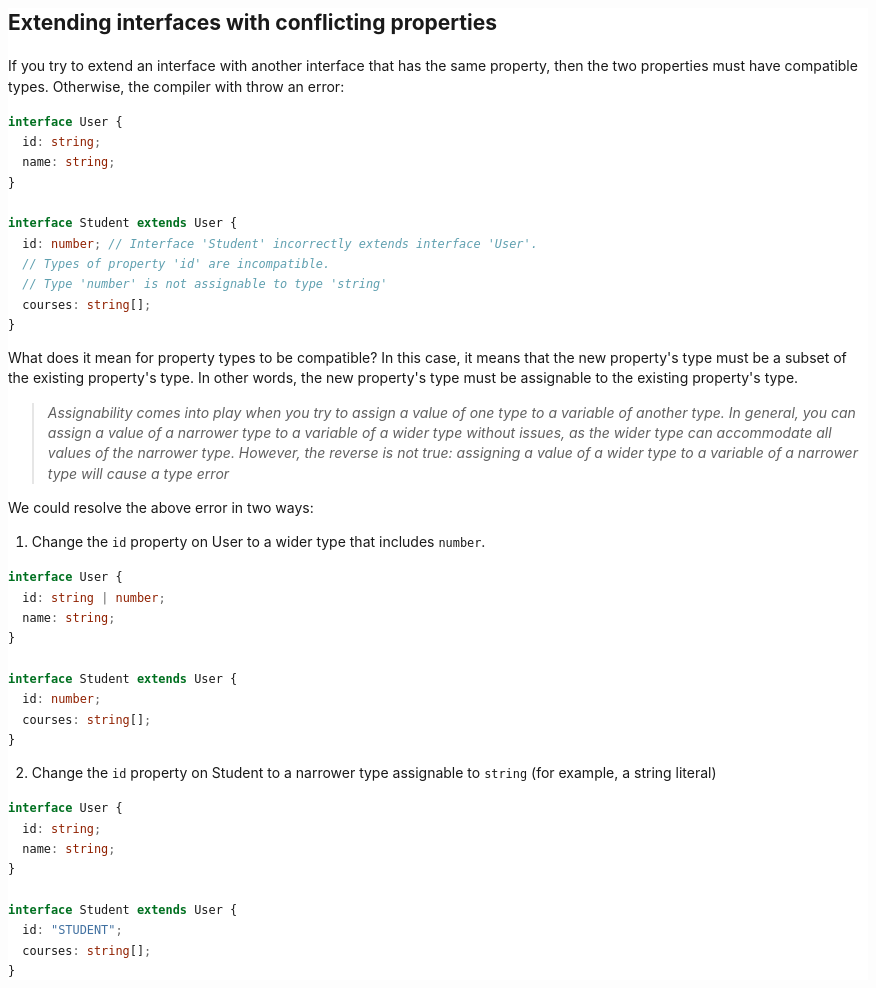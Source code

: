 ## Extending interfaces with conflicting properties

If you try to extend an interface with another interface that has the same property, then the two properties must have compatible types. Otherwise, the compiler with throw an error:

```ts
interface User {
  id: string;
  name: string;
}

interface Student extends User {
  id: number; // Interface 'Student' incorrectly extends interface 'User'.
  // Types of property 'id' are incompatible.
  // Type 'number' is not assignable to type 'string'
  courses: string[];
}
```

What does it mean for property types to be compatible? In this case, it means that the new property's type must be a subset of the existing property's type. In other words, the new property's type must be assignable to the existing property's type.

> _Assignability comes into play when you try to assign a value of one type to a variable of another type. In general, you can assign a value of a narrower type to a variable of a wider type without issues, as the wider type can accommodate all values of the narrower type. However, the reverse is not true: assigning a value of a wider type to a variable of a narrower type will cause a type error_

We could resolve the above error in two ways:

1. Change the `id` property on User to a wider type that includes `number`.

```ts
interface User {
  id: string | number;
  name: string;
}

interface Student extends User {
  id: number;
  courses: string[];
}
```

2. Change the `id` property on Student to a narrower type assignable to `string` (for example, a string literal)

```ts
interface User {
  id: string;
  name: string;
}

interface Student extends User {
  id: "STUDENT";
  courses: string[];
}
```
